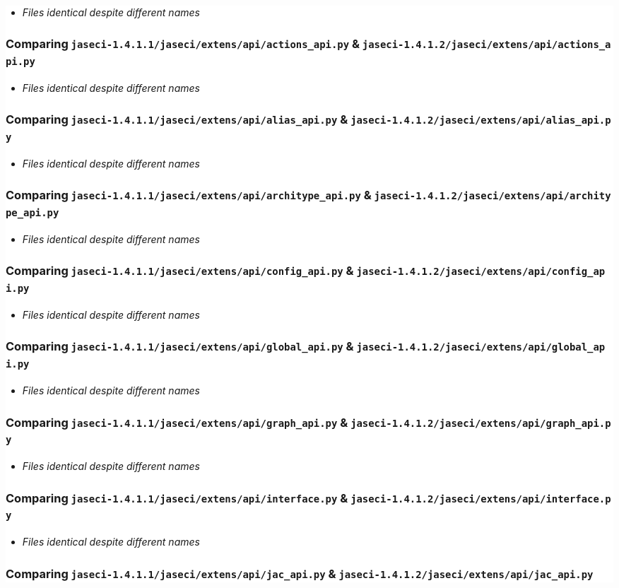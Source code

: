  * *Files identical despite different names*

### Comparing `jaseci-1.4.1.1/jaseci/extens/api/actions_api.py` & `jaseci-1.4.1.2/jaseci/extens/api/actions_api.py`

 * *Files identical despite different names*

### Comparing `jaseci-1.4.1.1/jaseci/extens/api/alias_api.py` & `jaseci-1.4.1.2/jaseci/extens/api/alias_api.py`

 * *Files identical despite different names*

### Comparing `jaseci-1.4.1.1/jaseci/extens/api/architype_api.py` & `jaseci-1.4.1.2/jaseci/extens/api/architype_api.py`

 * *Files identical despite different names*

### Comparing `jaseci-1.4.1.1/jaseci/extens/api/config_api.py` & `jaseci-1.4.1.2/jaseci/extens/api/config_api.py`

 * *Files identical despite different names*

### Comparing `jaseci-1.4.1.1/jaseci/extens/api/global_api.py` & `jaseci-1.4.1.2/jaseci/extens/api/global_api.py`

 * *Files identical despite different names*

### Comparing `jaseci-1.4.1.1/jaseci/extens/api/graph_api.py` & `jaseci-1.4.1.2/jaseci/extens/api/graph_api.py`

 * *Files identical despite different names*

### Comparing `jaseci-1.4.1.1/jaseci/extens/api/interface.py` & `jaseci-1.4.1.2/jaseci/extens/api/interface.py`

 * *Files identical despite different names*

### Comparing `jaseci-1.4.1.1/jaseci/extens/api/jac_api.py` & `jaseci-1.4.1.2/jaseci/extens/api/jac_api.py`

